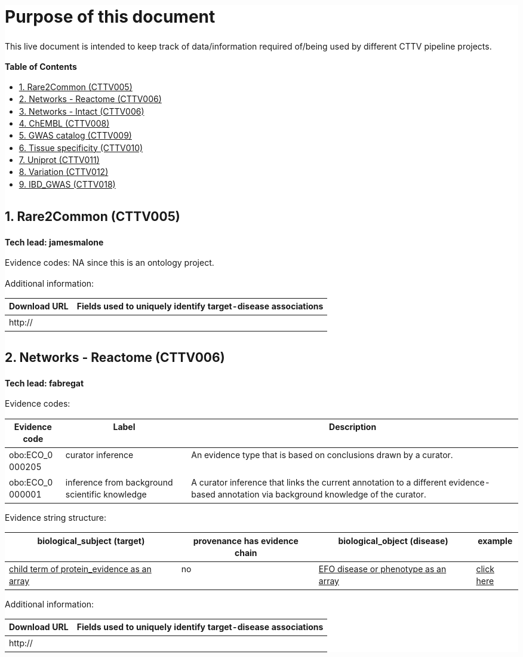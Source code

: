# Purpose of this document
This live document is intended to keep track of data/information required of/being used by different CTTV pipeline projects.




**Table of Contents**
  - [1. Rare2Common (CTTV005)](#1-rare2common-cttv005)
  - [2. Networks - Reactome (CTTV006)](#2-networks---reactome-cttv006)
  - [3. Networks - Intact (CTTV006)](#3-networks---intact-cttv006)
  - [4. ChEMBL (CTTV008)](#4-chembl-cttv008)
  - [5. GWAS catalog (CTTV009)](#5-gwas-catalog-cttv009)
  - [6. Tissue specificity (CTTV010)](#6-tissue-specificity-cttv010)
  - [7. Uniprot (CTTV011)](#7-uniprot-cttv011)
  - [8. Variation (CTTV012)](#8-variation-cttv012)
  - [9. IBD_GWAS (CTTV018)](#9-ibd_gwas-cttv018)
  


## 1. Rare2Common (CTTV005)
**Tech lead: jamesmalone**

Evidence codes: NA since this is an ontology project.

Additional information:

|Download URL|Fields used to uniquely identify target-disease associations|
|------------|------------------------------------------------------------|
|http://     |

## 2. Networks - Reactome (CTTV006)
**Tech lead: fabregat**

Evidence codes:

Evidence code | Label | Description
--------|--------|--------
obo:ECO_0000205 |curator inference|An evidence type that is based on conclusions drawn by a curator.
obo:ECO_0000001 | inference from background scientific knowledge | A curator inference that links the current annotation to a different evidence-based annotation via background knowledge of the curator.

Evidence string structure:

|biological_subject (target) | provenance has evidence chain | biological_object (disease) | example|
|----------------------------|-------------------------------|-----------------------------|--------|
|[child term of protein_evidence as an array](./cttv_uris_namespaces.md)|no|[EFO disease or phenotype as an array](http://www.ebi.ac.uk/efo/)|[click here](../examples/cttv0006_networks_reactome)|

Additional information:

|Download URL|Fields used to uniquely identify target-disease associations|
|------------|------------------------------------------------------------|
|http://     |
